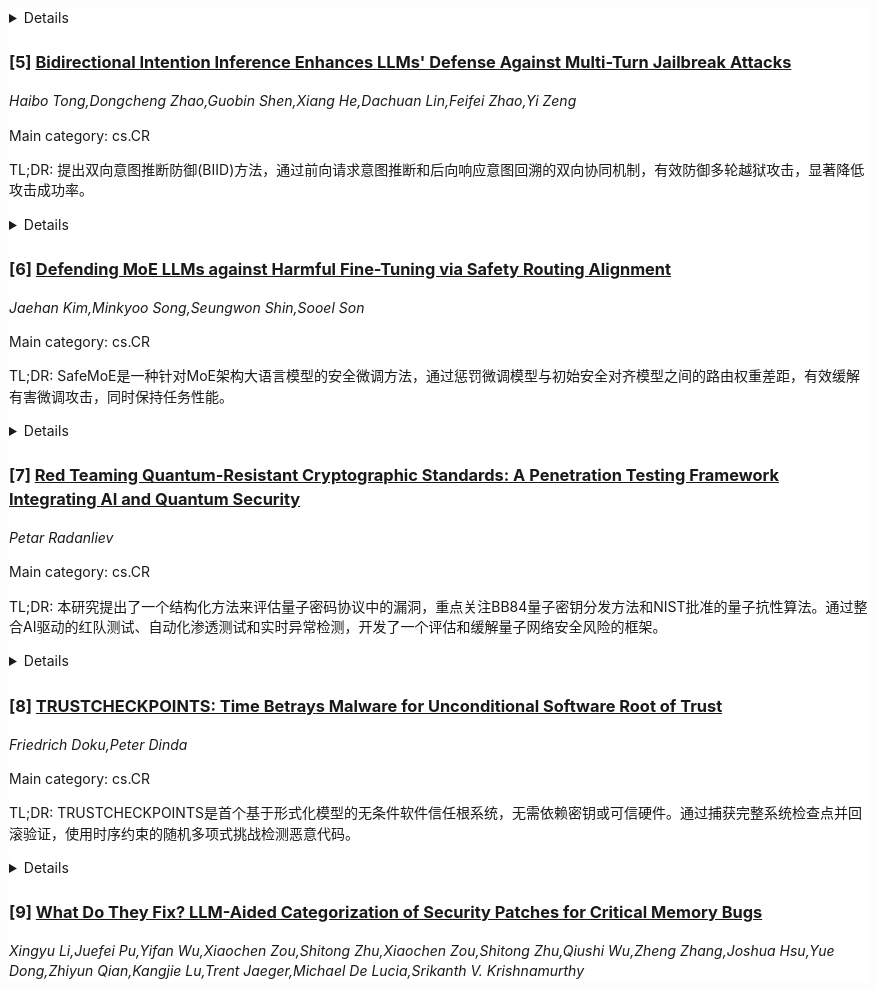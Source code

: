 
<details><summary>Details</summary></details>


### [5] [Bidirectional Intention Inference Enhances LLMs' Defense Against Multi-Turn Jailbreak Attacks](https://arxiv.org/abs/2509.22732)
*Haibo Tong,Dongcheng Zhao,Guobin Shen,Xiang He,Dachuan Lin,Feifei Zhao,Yi Zeng*

Main category: cs.CR

TL;DR: 提出双向意图推断防御(BIID)方法，通过前向请求意图推断和后向响应意图回溯的双向协同机制，有效防御多轮越狱攻击，显著降低攻击成功率。


<details><summary>Details</summary></details>


### [6] [Defending MoE LLMs against Harmful Fine-Tuning via Safety Routing Alignment](https://arxiv.org/abs/2509.22745)
*Jaehan Kim,Minkyoo Song,Seungwon Shin,Sooel Son*

Main category: cs.CR

TL;DR: SafeMoE是一种针对MoE架构大语言模型的安全微调方法，通过惩罚微调模型与初始安全对齐模型之间的路由权重差距，有效缓解有害微调攻击，同时保持任务性能。


<details><summary>Details</summary></details>


### [7] [Red Teaming Quantum-Resistant Cryptographic Standards: A Penetration Testing Framework Integrating AI and Quantum Security](https://arxiv.org/abs/2509.22757)
*Petar Radanliev*

Main category: cs.CR

TL;DR: 本研究提出了一个结构化方法来评估量子密码协议中的漏洞，重点关注BB84量子密钥分发方法和NIST批准的量子抗性算法。通过整合AI驱动的红队测试、自动化渗透测试和实时异常检测，开发了一个评估和缓解量子网络安全风险的框架。


<details><summary>Details</summary></details>


### [8] [TRUSTCHECKPOINTS: Time Betrays Malware for Unconditional Software Root of Trust](https://arxiv.org/abs/2509.22762)
*Friedrich Doku,Peter Dinda*

Main category: cs.CR

TL;DR: TRUSTCHECKPOINTS是首个基于形式化模型的无条件软件信任根系统，无需依赖密钥或可信硬件。通过捕获完整系统检查点并回滚验证，使用时序约束的随机多项式挑战检测恶意代码。


<details><summary>Details</summary></details>


### [9] [What Do They Fix? LLM-Aided Categorization of Security Patches for Critical Memory Bugs](https://arxiv.org/abs/2509.22796)
*Xingyu Li,Juefei Pu,Yifan Wu,Xiaochen Zou,Shitong Zhu,Xiaochen Zou,Shitong Zhu,Qiushi Wu,Zheng Zhang,Joshua Hsu,Yue Dong,Zhiyun Qian,Kangjie Lu,Trent Jaeger,Michael De Lucia,Srikanth V. Krishnamurthy*
